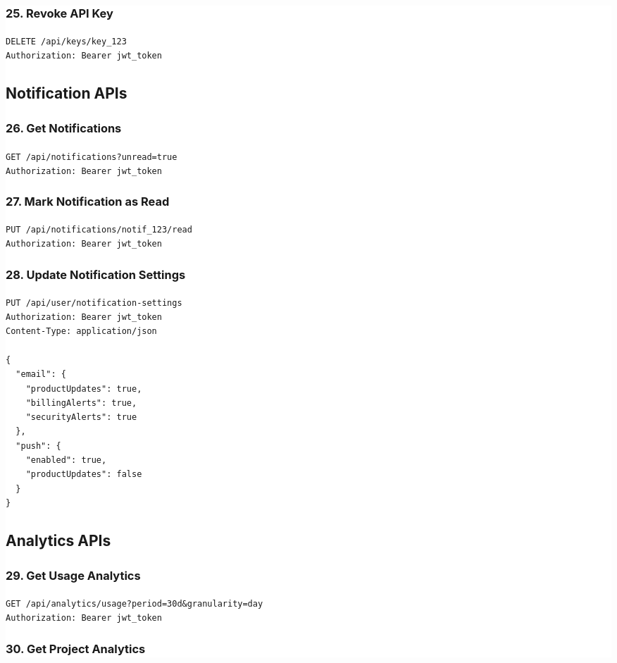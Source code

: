 ### 25. Revoke API Key

```http
DELETE /api/keys/key_123
Authorization: Bearer jwt_token
```

## Notification APIs

### 26. Get Notifications

```http
GET /api/notifications?unread=true
Authorization: Bearer jwt_token
```

### 27. Mark Notification as Read

```http
PUT /api/notifications/notif_123/read
Authorization: Bearer jwt_token
```

### 28. Update Notification Settings

```http
PUT /api/user/notification-settings
Authorization: Bearer jwt_token
Content-Type: application/json

{
  "email": {
    "productUpdates": true,
    "billingAlerts": true,
    "securityAlerts": true
  },
  "push": {
    "enabled": true,
    "productUpdates": false
  }
}
```

## Analytics APIs

### 29. Get Usage Analytics

```http
GET /api/analytics/usage?period=30d&granularity=day
Authorization: Bearer jwt_token
```

### 30. Get Project Analytics

